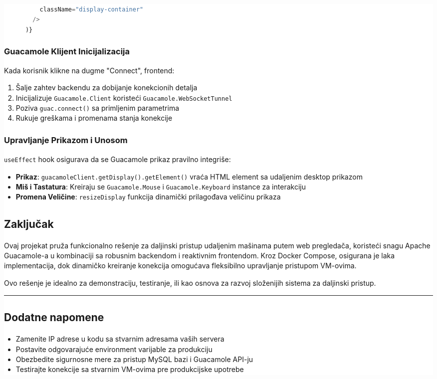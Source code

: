 ```javascript
          className="display-container"
        />
      )}
```

### Guacamole Klijent Inicijalizacija

Kada korisnik klikne na dugme "Connect", frontend:

1. Šalje zahtev backendu za dobijanje konekcionih detalja
2. Inicijalizuje `Guacamole.Client` koristeći `Guacamole.WebSocketTunnel`
3. Poziva `guac.connect()` sa primljenim parametrima
4. Rukuje greškama i promenama stanja konekcije

### Upravljanje Prikazom i Unosom

`useEffect` hook osigurava da se Guacamole prikaz pravilno integriše:

- **Prikaz**: `guacamoleClient.getDisplay().getElement()` vraća HTML element sa udaljenim desktop prikazom
- **Miš i Tastatura**: Kreiraju se `Guacamole.Mouse` i `Guacamole.Keyboard` instance za interakciju
- **Promena Veličine**: `resizeDisplay` funkcija dinamički prilagođava veličinu prikaza

## Zaključak

Ovaj projekat pruža funkcionalno rešenje za daljinski pristup udaljenim mašinama putem web pregledača, koristeći snagu Apache Guacamole-a u kombinaciji sa robusnim backendom i reaktivnim frontendom. Kroz Docker Compose, osigurana je laka implementacija, dok dinamičko kreiranje konekcija omogućava fleksibilno upravljanje pristupom VM-ovima.

Ovo rešenje je idealno za demonstraciju, testiranje, ili kao osnova za razvoj složenijih sistema za daljinski pristup.

---

## Dodatne napomene

- Zamenite IP adrese u kodu sa stvarnim adresama vaših servera
- Postavite odgovarajuće environment varijable za produkciju
- Obezbedite sigurnosne mere za pristup MySQL bazi i Guacamole API-ju
- Testirajte konekcije sa stvarnim VM-ovima pre produkcijske upotrebe
